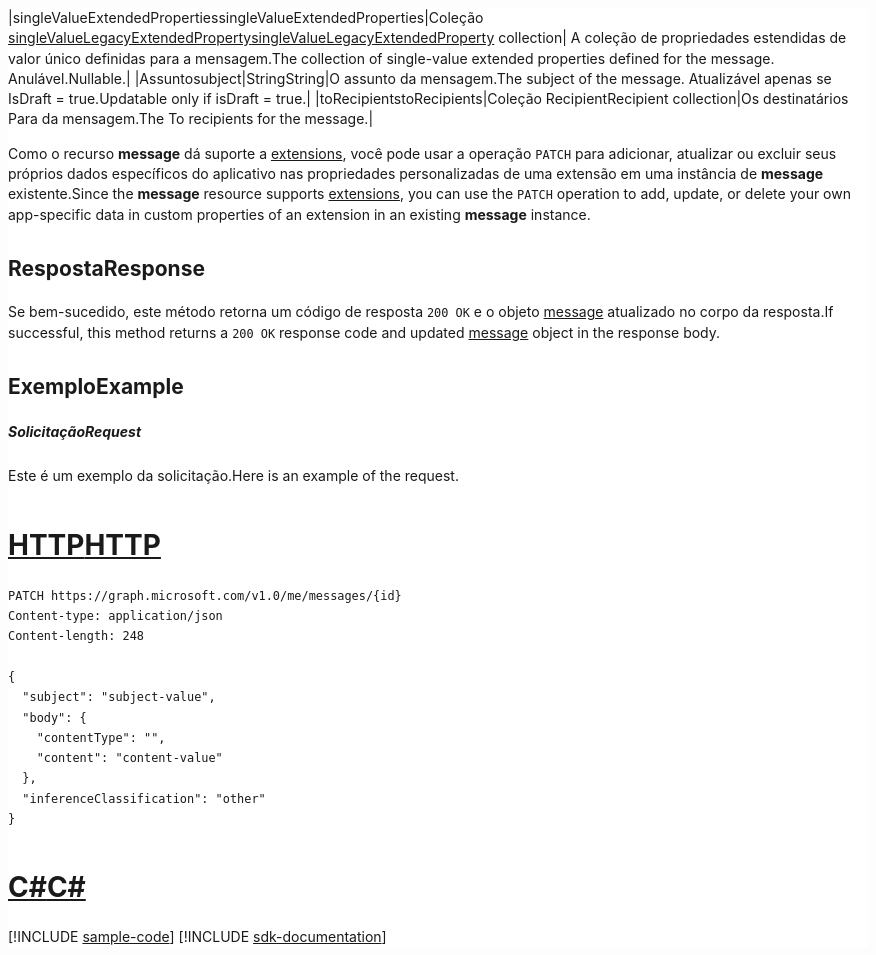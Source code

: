 |<span data-ttu-id="6ab10-192">singleValueExtendedProperties</span><span class="sxs-lookup"><span data-stu-id="6ab10-192">singleValueExtendedProperties</span></span>|<span data-ttu-id="6ab10-193">Coleção [singleValueLegacyExtendedProperty](../resources/singlevaluelegacyextendedproperty.md)</span><span class="sxs-lookup"><span data-stu-id="6ab10-193">[singleValueLegacyExtendedProperty](../resources/singlevaluelegacyextendedproperty.md) collection</span></span>| <span data-ttu-id="6ab10-194">A coleção de propriedades estendidas de valor único definidas para a mensagem.</span><span class="sxs-lookup"><span data-stu-id="6ab10-194">The collection of single-value extended properties defined for the message.</span></span> <span data-ttu-id="6ab10-195">Anulável.</span><span class="sxs-lookup"><span data-stu-id="6ab10-195">Nullable.</span></span>|
|<span data-ttu-id="6ab10-196">Assunto</span><span class="sxs-lookup"><span data-stu-id="6ab10-196">subject</span></span>|<span data-ttu-id="6ab10-197">String</span><span class="sxs-lookup"><span data-stu-id="6ab10-197">String</span></span>|<span data-ttu-id="6ab10-198">O assunto da mensagem.</span><span class="sxs-lookup"><span data-stu-id="6ab10-198">The subject of the message.</span></span> <span data-ttu-id="6ab10-199">Atualizável apenas se IsDraft = true.</span><span class="sxs-lookup"><span data-stu-id="6ab10-199">Updatable only if isDraft = true.</span></span>|
|<span data-ttu-id="6ab10-200">toRecipients</span><span class="sxs-lookup"><span data-stu-id="6ab10-200">toRecipients</span></span>|<span data-ttu-id="6ab10-201">Coleção Recipient</span><span class="sxs-lookup"><span data-stu-id="6ab10-201">Recipient collection</span></span>|<span data-ttu-id="6ab10-202">Os destinatários Para da mensagem.</span><span class="sxs-lookup"><span data-stu-id="6ab10-202">The To recipients for the message.</span></span>|

<span data-ttu-id="6ab10-203">Como o recurso **message** dá suporte a [extensions](/graph/extensibility-overview), você pode usar a operação `PATCH` para adicionar, atualizar ou excluir seus próprios dados específicos do aplicativo nas propriedades personalizadas de uma extensão em uma instância de **message** existente.</span><span class="sxs-lookup"><span data-stu-id="6ab10-203">Since the **message** resource supports [extensions](/graph/extensibility-overview), you can use the `PATCH` operation to add, update, or delete your own app-specific data in custom properties of an extension in an existing **message** instance.</span></span>

## <a name="response"></a><span data-ttu-id="6ab10-204">Resposta</span><span class="sxs-lookup"><span data-stu-id="6ab10-204">Response</span></span>

<span data-ttu-id="6ab10-205">Se bem-sucedido, este método retorna um código de resposta `200 OK` e o objeto [message](../resources/message.md) atualizado no corpo da resposta.</span><span class="sxs-lookup"><span data-stu-id="6ab10-205">If successful, this method returns a `200 OK` response code and updated [message](../resources/message.md) object in the response body.</span></span>
## <a name="example"></a><span data-ttu-id="6ab10-206">Exemplo</span><span class="sxs-lookup"><span data-stu-id="6ab10-206">Example</span></span>
##### <a name="request"></a><span data-ttu-id="6ab10-207">Solicitação</span><span class="sxs-lookup"><span data-stu-id="6ab10-207">Request</span></span>
<span data-ttu-id="6ab10-208">Este é um exemplo da solicitação.</span><span class="sxs-lookup"><span data-stu-id="6ab10-208">Here is an example of the request.</span></span>

# <a name="http"></a>[<span data-ttu-id="6ab10-209">HTTP</span><span class="sxs-lookup"><span data-stu-id="6ab10-209">HTTP</span></span>](#tab/http)

```http
PATCH https://graph.microsoft.com/v1.0/me/messages/{id}
Content-type: application/json
Content-length: 248

{
  "subject": "subject-value",
  "body": {
    "contentType": "",
    "content": "content-value"
  },
  "inferenceClassification": "other"
}
```
# <a name="c"></a>[<span data-ttu-id="6ab10-210">C#</span><span class="sxs-lookup"><span data-stu-id="6ab10-210">C#</span></span>](#tab/csharp)
[!INCLUDE [sample-code](../includes/snippets/csharp/update-message-csharp-snippets.md)]
[!INCLUDE [sdk-documentation](../includes/snippets/snippets-sdk-documentation-link.md)]
